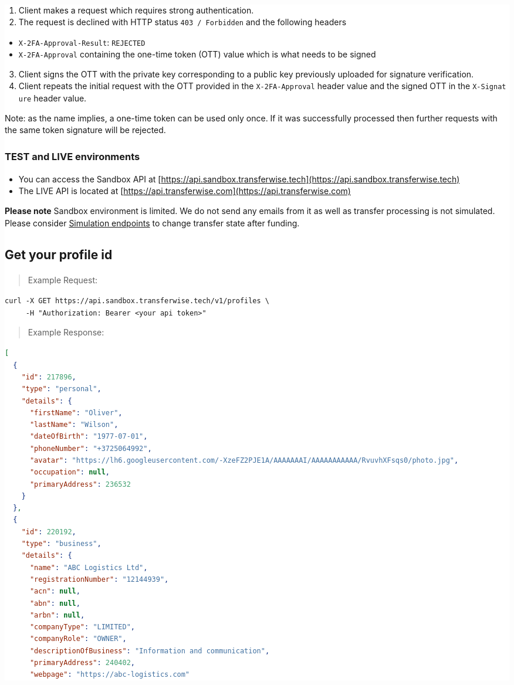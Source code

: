 1. Client makes a request which requires strong authentication.
2. The request is declined with HTTP status `403 / Forbidden` and the following headers 
  * `X-2FA-Approval-Result`: `REJECTED`
  * `X-2FA-Approval` containing the one-time token (OTT) value which is what needs to be signed
3. Client signs the OTT with the private key corresponding to a public key previously uploaded for 
signature verification.
4. Client repeats the initial request with the OTT provided in the `X-2FA-Approval` header value and the signed OTT in 
the `X-Signature` header value.  

Note: as the name implies, a one-time token can be used only once. If it was successfully processed then further 
requests with the same token signature will be rejected.

### TEST and LIVE environments

* You can access the Sandbox API at [https://api.sandbox.transferwise.tech](https://api.sandbox.transferwise.tech)
* The LIVE API is located at [https://api.transferwise.com](https://api.transferwise.com)

**Please note** Sandbox environment is limited. We do not send any emails from it as well as transfer processing is not simulated. 
Please consider [Simulation endpoints](https://api-docs.transferwise.com/#simulation) to change transfer state after funding. 

## Get your profile id

> Example Request:

```shell
curl -X GET https://api.sandbox.transferwise.tech/v1/profiles \
     -H "Authorization: Bearer <your api token>"
```

> Example Response:

```json
[
  {
    "id": 217896,
    "type": "personal",
    "details": {
      "firstName": "Oliver",
      "lastName": "Wilson",
      "dateOfBirth": "1977-07-01",
      "phoneNumber": "+3725064992",
      "avatar": "https://lh6.googleusercontent.com/-XzeFZ2PJE1A/AAAAAAAI/AAAAAAAAAAA/RvuvhXFsqs0/photo.jpg",
      "occupation": null,
      "primaryAddress": 236532
    }
  },
  {
    "id": 220192,
    "type": "business",
    "details": {
      "name": "ABC Logistics Ltd",
      "registrationNumber": "12144939",
      "acn": null,
      "abn": null,
      "arbn": null,
      "companyType": "LIMITED",
      "companyRole": "OWNER",
      "descriptionOfBusiness": "Information and communication",
      "primaryAddress": 240402,
      "webpage": "https://abc-logistics.com"
```
